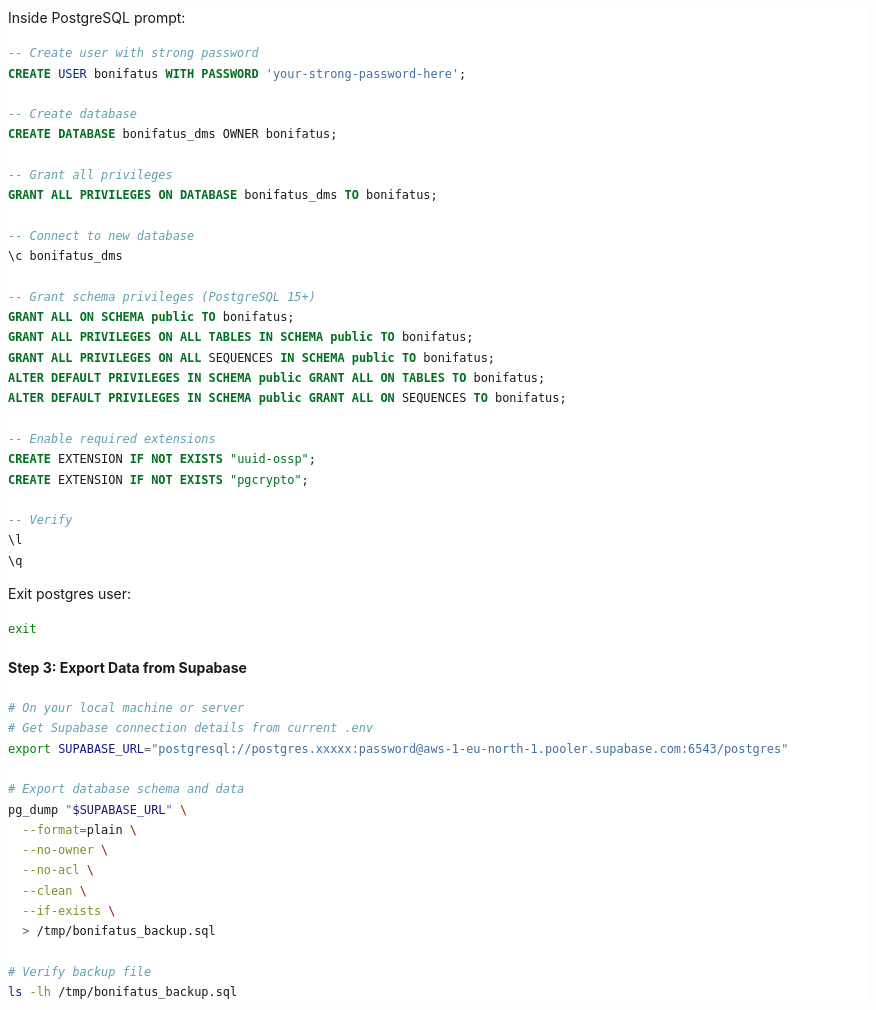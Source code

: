 Inside PostgreSQL prompt:
```sql
-- Create user with strong password
CREATE USER bonifatus WITH PASSWORD 'your-strong-password-here';

-- Create database
CREATE DATABASE bonifatus_dms OWNER bonifatus;

-- Grant all privileges
GRANT ALL PRIVILEGES ON DATABASE bonifatus_dms TO bonifatus;

-- Connect to new database
\c bonifatus_dms

-- Grant schema privileges (PostgreSQL 15+)
GRANT ALL ON SCHEMA public TO bonifatus;
GRANT ALL PRIVILEGES ON ALL TABLES IN SCHEMA public TO bonifatus;
GRANT ALL PRIVILEGES ON ALL SEQUENCES IN SCHEMA public TO bonifatus;
ALTER DEFAULT PRIVILEGES IN SCHEMA public GRANT ALL ON TABLES TO bonifatus;
ALTER DEFAULT PRIVILEGES IN SCHEMA public GRANT ALL ON SEQUENCES TO bonifatus;

-- Enable required extensions
CREATE EXTENSION IF NOT EXISTS "uuid-ossp";
CREATE EXTENSION IF NOT EXISTS "pgcrypto";

-- Verify
\l
\q
```

Exit postgres user:
```bash
exit
```

#### Step 3: Export Data from Supabase

```bash
# On your local machine or server
# Get Supabase connection details from current .env
export SUPABASE_URL="postgresql://postgres.xxxxx:password@aws-1-eu-north-1.pooler.supabase.com:6543/postgres"

# Export database schema and data
pg_dump "$SUPABASE_URL" \
  --format=plain \
  --no-owner \
  --no-acl \
  --clean \
  --if-exists \
  > /tmp/bonifatus_backup.sql

# Verify backup file
ls -lh /tmp/bonifatus_backup.sql
```
